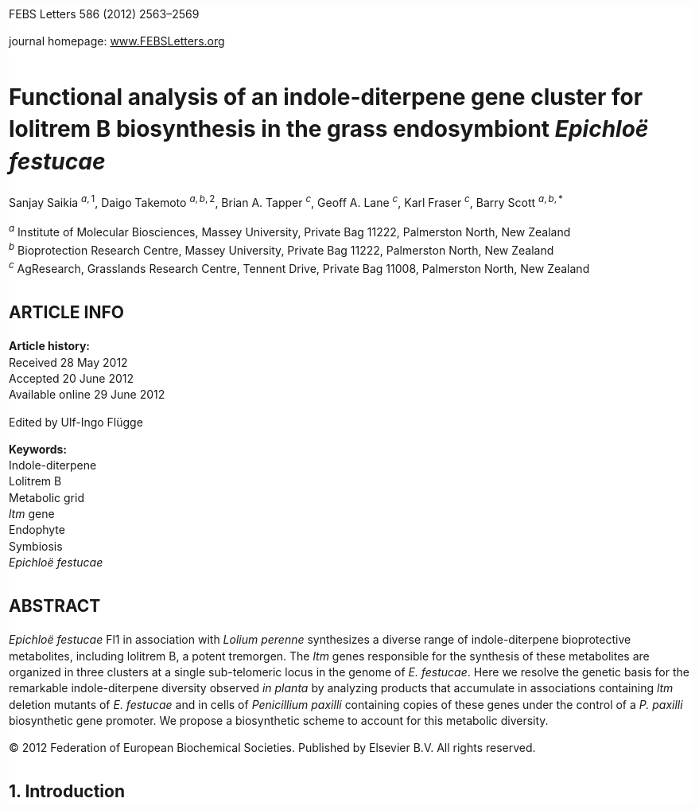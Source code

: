 
FEBS Letters 586 (2012) 2563–2569

journal homepage: www.FEBSLetters.org

# Functional analysis of an indole-diterpene gene cluster for lolitrem B biosynthesis in the grass endosymbiont *Epichloë festucae*

Sanjay Saikia ${}^{a,1}$, Daigo Takemoto ${}^{a,b,2}$, Brian A. Tapper ${}^{c}$, Geoff A. Lane ${}^{c}$, Karl Fraser ${}^{c}$, Barry Scott ${}^{a,b,*}$

${}^{a}$ Institute of Molecular Biosciences, Massey University, Private Bag 11222, Palmerston North, New Zealand  
${}^{b}$ Bioprotection Research Centre, Massey University, Private Bag 11222, Palmerston North, New Zealand  
${}^{c}$ AgResearch, Grasslands Research Centre, Tennent Drive, Private Bag 11008, Palmerston North, New Zealand

## ARTICLE INFO

**Article history:**  
Received 28 May 2012  
Accepted 20 June 2012  
Available online 29 June 2012  

Edited by Ulf-Ingo Flügge  

**Keywords:**  
Indole-diterpene  
Lolitrem B  
Metabolic grid  
*ltm* gene  
Endophyte  
Symbiosis  
*Epichloë festucae*

## ABSTRACT

*Epichloë festucae* Fl1 in association with *Lolium perenne* synthesizes a diverse range of indole-diterpene bioprotective metabolites, including lolitrem B, a potent tremorgen. The *ltm* genes responsible for the synthesis of these metabolites are organized in three clusters at a single sub-telomeric locus in the genome of *E. festucae*. Here we resolve the genetic basis for the remarkable indole-diterpene diversity observed *in planta* by analyzing products that accumulate in associations containing *ltm* deletion mutants of *E. festucae* and in cells of *Penicillium paxilli* containing copies of these genes under the control of a *P. paxilli* biosynthetic gene promoter. We propose a biosynthetic scheme to account for this metabolic diversity.

© 2012 Federation of European Biochemical Societies. Published by Elsevier B.V. All rights reserved.

## 1. Introduction
